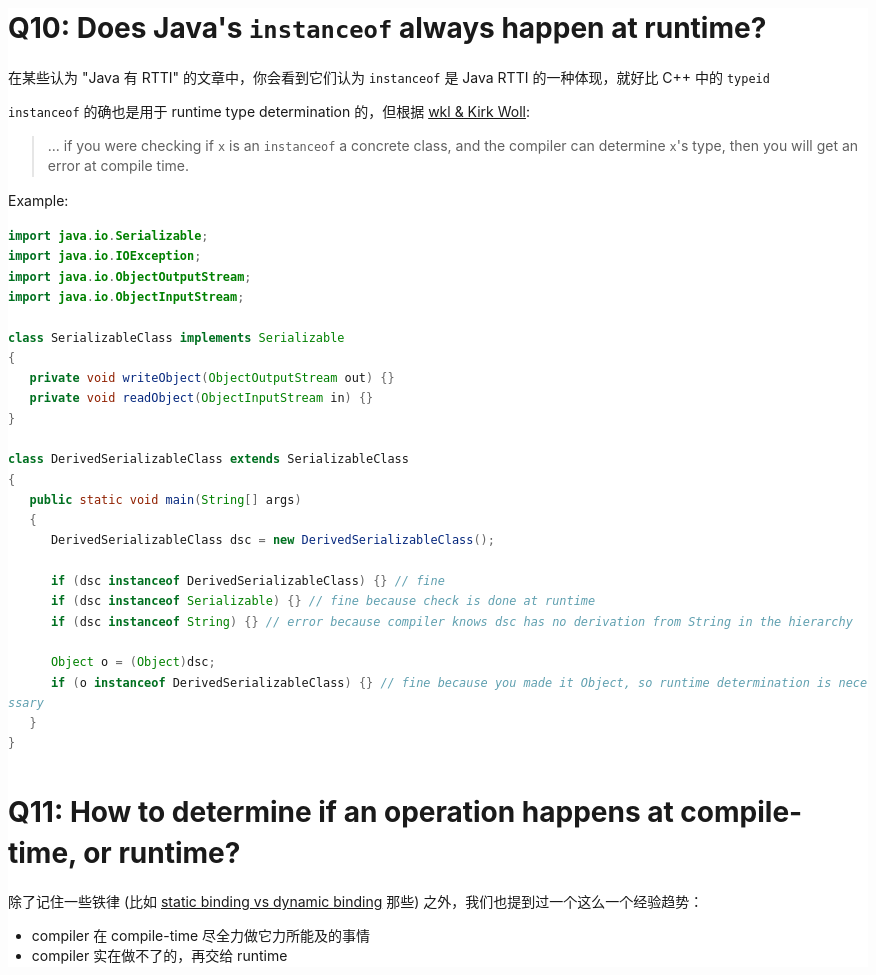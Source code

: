 # Q10: Does Java's `instanceof` always happen at runtime?

在某些认为 "Java 有 RTTI" 的文章中，你会看到它们认为 `instanceof` 是 Java RTTI 的一种体现，就好比 C++ 中的 `typeid`

`instanceof` 的确也是用于 runtime type determination 的，但根据 [wkl & Kirk Woll](https://stackoverflow.com/a/3897495/11640888):

> ... if you were checking if `x` is an `instanceof` a concrete class, and the compiler can determine `x`'s type, then you will get an error at compile time.

Example:

```java
import java.io.Serializable;
import java.io.IOException;
import java.io.ObjectOutputStream;
import java.io.ObjectInputStream;

class SerializableClass implements Serializable
{
   private void writeObject(ObjectOutputStream out) {}
   private void readObject(ObjectInputStream in) {}
}

class DerivedSerializableClass extends SerializableClass
{
   public static void main(String[] args)
   {
      DerivedSerializableClass dsc = new DerivedSerializableClass();

      if (dsc instanceof DerivedSerializableClass) {} // fine
      if (dsc instanceof Serializable) {} // fine because check is done at runtime
      if (dsc instanceof String) {} // error because compiler knows dsc has no derivation from String in the hierarchy

      Object o = (Object)dsc;
      if (o instanceof DerivedSerializableClass) {} // fine because you made it Object, so runtime determination is necessary
   }
}
```

# Q11: How to determine if an operation happens at compile-time, or runtime?

除了记住一些铁律 (比如 [static binding vs dynamic binding](https://listcomp.com/java/2021/01/03/single-dispatch-in-java-and-python#3-java-%E7%9A%84-single-dispatch-%E4%B8%8E-overrideoverloadstatic-bindingdynamic-binding) 那些) 之外，我们也提到过一个这么一个经验趋势：

- compiler 在 compile-time 尽全力做它力所能及的事情
- compiler 实在做不了的，再交给 runtime
